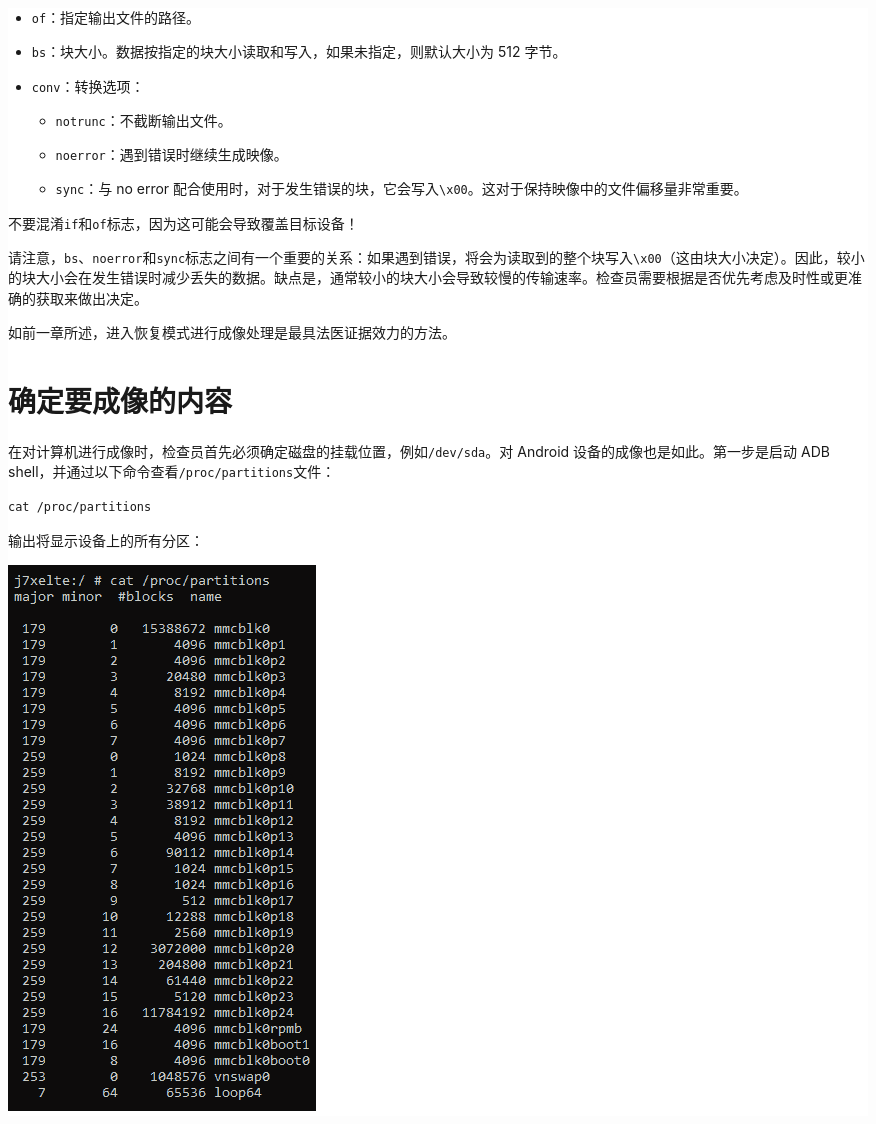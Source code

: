 +   `of`：指定输出文件的路径。

+   `bs`：块大小。数据按指定的块大小读取和写入，如果未指定，则默认大小为 512 字节。

+   `conv`：转换选项：

    +   `notrunc`：不截断输出文件。

    +   `noerror`：遇到错误时继续生成映像。

    +   `sync`：与 no error 配合使用时，对于发生错误的块，它会写入`\x00`。这对于保持映像中的文件偏移量非常重要。

不要混淆`if`和`of`标志，因为这可能会导致覆盖目标设备！

请注意，`bs`、`noerror`和`sync`标志之间有一个重要的关系：如果遇到错误，将会为读取到的整个块写入`\x00`（这由块大小决定）。因此，较小的块大小会在发生错误时减少丢失的数据。缺点是，通常较小的块大小会导致较慢的传输速率。检查员需要根据是否优先考虑及时性或更准确的获取来做出决定。

如前一章所述，进入恢复模式进行成像处理是最具法医证据效力的方法。

# 确定要成像的内容

在对计算机进行成像时，检查员首先必须确定磁盘的挂载位置，例如`/dev/sda`。对 Android 设备的成像也是如此。第一步是启动 ADB shell，并通过以下命令查看`/proc/partitions`文件：

```
cat /proc/partitions
```

输出将显示设备上的所有分区：

![](img/283d5e63-bddb-4d6c-927b-aa9bc52d2ee1.png)
